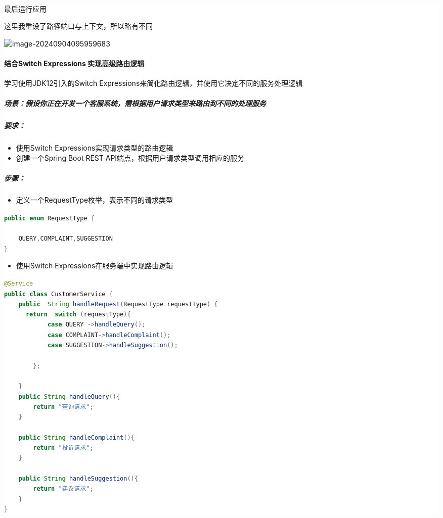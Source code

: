 

最后运行应用

这里我重设了路径端口与上下文，所以略有不同

![image-20240904095959683](https://my-bucket-621.oss-cn-beijing.aliyuncs.com/back-end/1/21.png)





#### 结合Switch Expressions 实现高级路由逻辑

学习使用JDK12引入的Switch Expressions来简化路由逻辑，并使用它决定不同的服务处理逻辑

##### 场景：假设你正在开发一个客服系统，需根据用户请求类型来路由到不同的处理服务

##### 要求：

- 使用Switch Expressions实现请求类型的路由逻辑
- 创建一个Spring Boot REST API端点，根据用户请求类型调用相应的服务

##### 步骤：

- 定义一个RequestType枚举，表示不同的请求类型

```java
public enum RequestType {

    QUERY,COMPLAINT,SUGGESTION
}

```



- 使用Switch Expressions在服务端中实现路由逻辑

```java
@Service
public class CustomerService {
    public  String handleRequest(RequestType requestType) {
      return  switch (requestType){
            case QUERY ->handleQuery();
            case COMPLAINT->handleComplaint();
            case SUGGESTION->handleSuggestion();

        };

    }
    public String handleQuery(){
        return "查询请求";
    }

    public String handleComplaint(){
        return "投诉请求";
    }

    public String handleSuggestion(){
        return "建议请求";
    }
}
```
